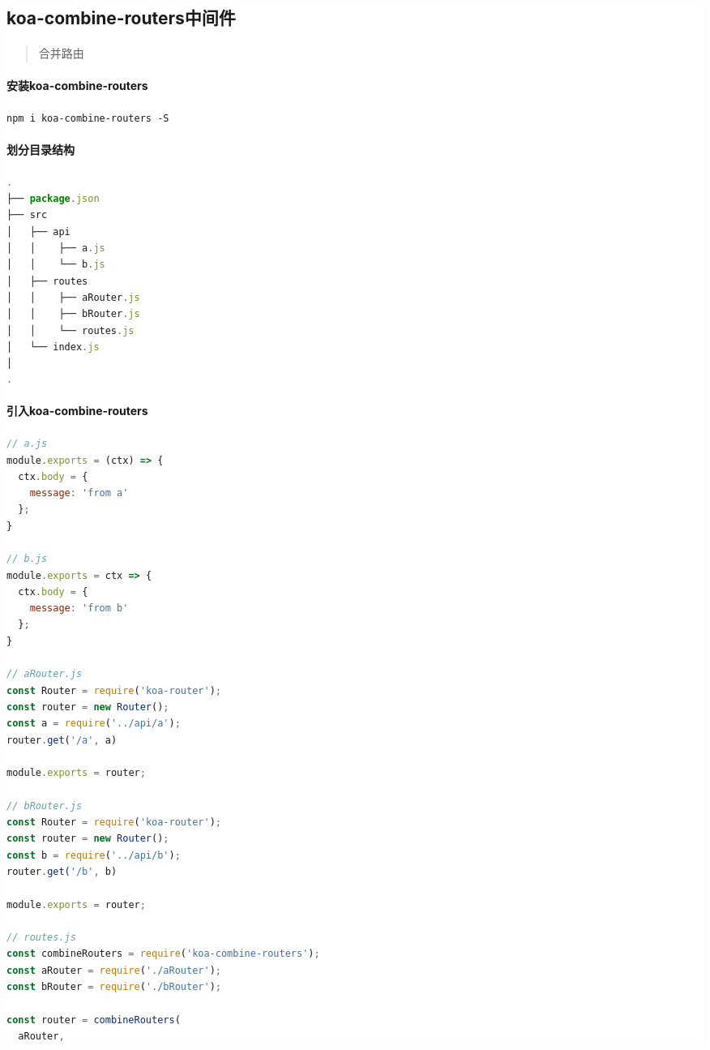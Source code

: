## koa-combine-routers中间件
> 合并路由

#### 安装koa-combine-routers
```base
npm i koa-combine-routers -S
```

#### 划分目录结构
```js
.
├── package.json
├── src 
│   ├── api 
│   │    ├── a.js
│   │    └── b.js
│   ├── routes 
│   │    ├── aRouter.js
│   │    ├── bRouter.js
│   │    └── routes.js
│   └── index.js
│    
.
```

#### 引入koa-combine-routers
```js
// a.js
module.exports = (ctx) => {
  ctx.body = {
    message: 'from a'
  };
}

// b.js
module.exports = ctx => {
  ctx.body = {
    message: 'from b'
  };
}

// aRouter.js
const Router = require('koa-router');
const router = new Router();
const a = require('../api/a');
router.get('/a', a)

module.exports = router;

// bRouter.js
const Router = require('koa-router');
const router = new Router();
const b = require('../api/b');
router.get('/b', b)

module.exports = router;

// routes.js
const combineRouters = require('koa-combine-routers');
const aRouter = require('./aRouter');
const bRouter = require('./bRouter');

const router = combineRouters(
  aRouter,
```